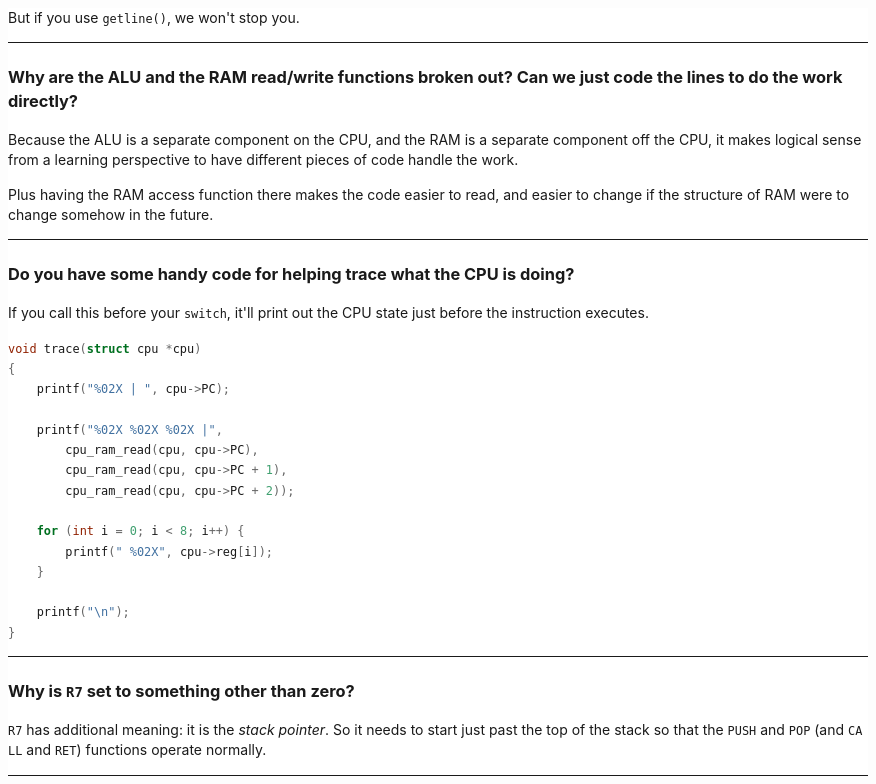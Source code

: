 But if you use `getline()`, we won't stop you.

---

<a name="q1900"></a>

### Why are the ALU and the RAM read/write functions broken out? Can we just code the lines to do the work directly?

Because the ALU is a separate component on the CPU, and the RAM is a separate
component off the CPU, it makes logical sense from a learning perspective to
have different pieces of code handle the work.

Plus having the RAM access function there makes the code easier to read, and
easier to change if the structure of RAM were to change somehow in the future.

---

<a name="q2000"></a>

### Do you have some handy code for helping trace what the CPU is doing?

If you call this before your `switch`, it'll print out the CPU state just before
the instruction executes.

```c
void trace(struct cpu *cpu)
{
    printf("%02X | ", cpu->PC);

    printf("%02X %02X %02X |",
        cpu_ram_read(cpu, cpu->PC),
        cpu_ram_read(cpu, cpu->PC + 1),
        cpu_ram_read(cpu, cpu->PC + 2));

    for (int i = 0; i < 8; i++) {
        printf(" %02X", cpu->reg[i]);
    }

    printf("\n");
}
```

---

<a name="q2100"></a>

### Why is `R7` set to something other than zero?

`R7` has additional meaning: it is the _stack pointer_. So it needs to start
just past the top of the stack so that the `PUSH` and `POP` (and `CALL` and
`RET`) functions operate normally.

---
